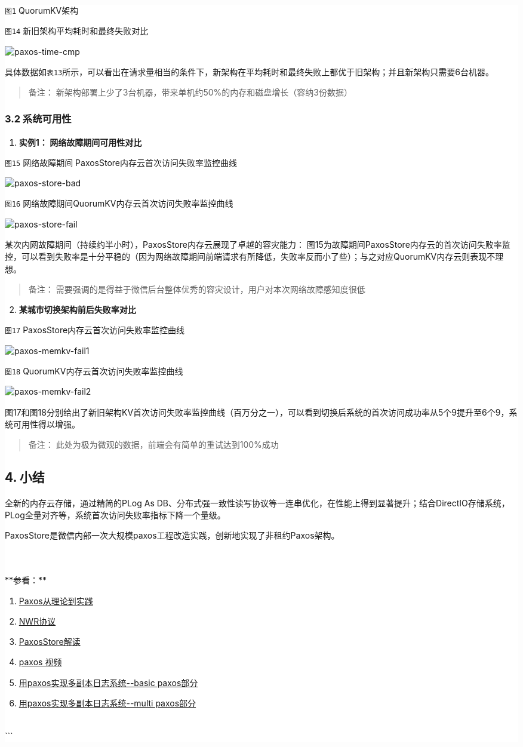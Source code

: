 ```图1``` QuorumKV架构

```图14``` 新旧架构平均耗时和最终失败对比

![paxos-time-cmp](https://ivanzz1001.github.io/records/assets/img/paxos/paxos_time_cmp.jpg)

具体数据如```表13```所示，可以看出在请求量相当的条件下，新架构在平均耗时和最终失败上都优于旧架构；并且新架构只需要6台机器。

>备注： 新架构部署上少了3台机器，带来单机约50%的内存和磁盘增长（容纳3份数据）

### 3.2 系统可用性
1) **实例1： 网络故障期间可用性对比**

```图15``` 网络故障期间 PaxosStore内存云首次访问失败率监控曲线

![paxos-store-bad](https://ivanzz1001.github.io/records/assets/img/paxos/paxos_store_bad.jpg)

```图16``` 网络故障期间QuorumKV内存云首次访问失败率监控曲线

![paxos-store-fail](https://ivanzz1001.github.io/records/assets/img/paxos/paxos_store_fail.jpg)

某次内网故障期间（持续约半小时），PaxosStore内存云展现了卓越的容灾能力： 图15为故障期间PaxosStore内存云的首次访问失败率监控，可以看到失败率是十分平稳的（因为网络故障期间前端请求有所降低，失败率反而小了些）；与之对应QuorumKV内存云则表现不理想。

>备注： 需要强调的是得益于微信后台整体优秀的容灾设计，用户对本次网络故障感知度很低


2) **某城市切换架构前后失败率对比**

```图17``` PaxosStore内存云首次访问失败率监控曲线

![paxos-memkv-fail1](https://ivanzz1001.github.io/records/assets/img/paxos/paxos_memkv_fail1.jpg)

```图18``` QuorumKV内存云首次访问失败率监控曲线

![paxos-memkv-fail2](https://ivanzz1001.github.io/records/assets/img/paxos/paxos_memkv_fail2.jpg)

图17和图18分别给出了新旧架构KV首次访问失败率监控曲线（百万分之一），可以看到切换后系统的首次访问成功率从5个9提升至6个9，系统可用性得以增强。

>备注： 此处为极为微观的数据，前端会有简单的重试达到100%成功

## 4. 小结
全新的内存云存储，通过精简的PLog As DB、分布式强一致性读写协议等一连串优化，在性能上得到显著提升；结合DirectIO存储系统，PLog全量对齐等，系统首次访问失败率指标下降一个量级。

PaxosStore是微信内部一次大规模paxos工程改造实践，创新地实现了非租约Paxos架构。


<br />
<br />
**参看：**

1. [Paxos从理论到实践 ](https://mp.weixin.qq.com/s/WEi2kojApSP8PBupdP_8yw?)

2. [NWR协议](https://www.cnblogs.com/liyulong1982/p/5999169.html)

3. [PaxosStore解读](https://blog.csdn.net/chdhust/article/details/77750327)

4. [paxos 视频](https://video.tudou.com/v/XMTcwNTQyNDU4MA==.html?spm=a2h0k.8191414.0.0&from=s1.8-1-1.2)

5. [用paxos实现多副本日志系统--basic paxos部分](https://blog.csdn.net/u011750989/article/details/81814700)

6. [用paxos实现多副本日志系统--multi paxos部分](https://blog.csdn.net/u011750989/article/details/81814704)

<br />
```